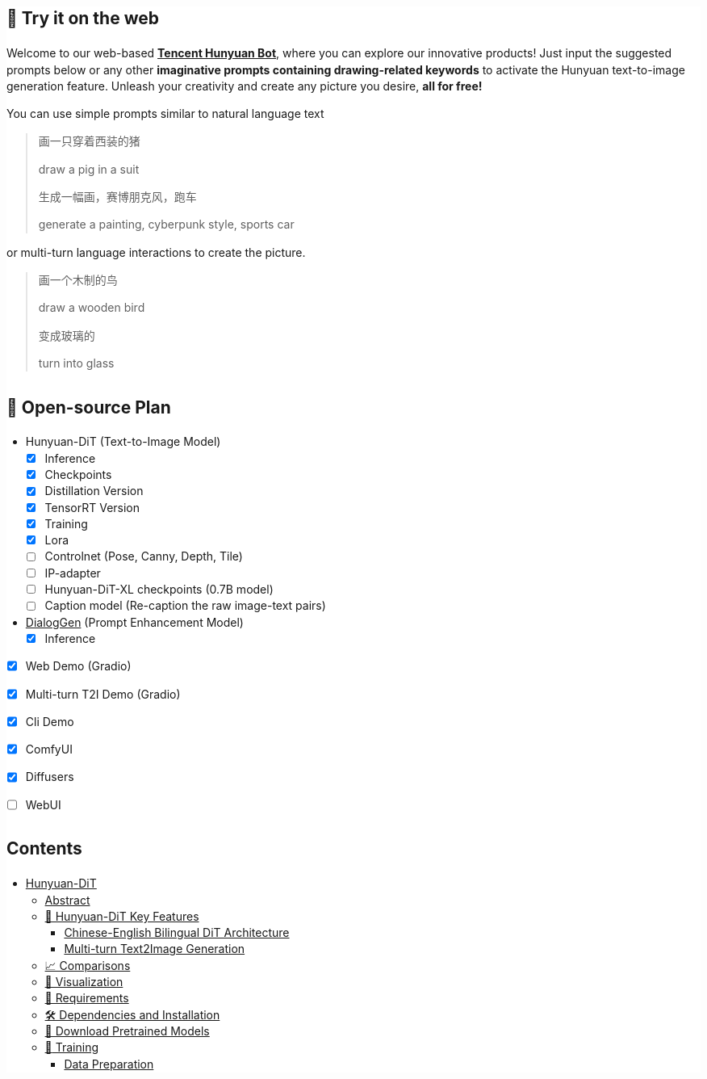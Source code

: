 ## 🤖 Try it on the web

Welcome to our web-based [**Tencent Hunyuan Bot**](https://hunyuan.tencent.com/bot/chat), where you can explore our innovative products! Just input the suggested prompts below or any other **imaginative prompts containing drawing-related keywords** to activate the Hunyuan text-to-image generation feature.  Unleash your creativity and create any picture you desire, **all for free!**

You can use simple prompts similar to natural language text

> 画一只穿着西装的猪
>
> draw a pig in a suit
>
> 生成一幅画，赛博朋克风，跑车
> 
> generate a painting, cyberpunk style, sports car

or multi-turn language interactions to create the picture. 

> 画一个木制的鸟
>
> draw a wooden bird
>
> 变成玻璃的
>
> turn into glass

## 📑 Open-source Plan

- Hunyuan-DiT (Text-to-Image Model)
  - [x] Inference 
  - [x] Checkpoints 
  - [x] Distillation Version
  - [x] TensorRT Version
  - [x] Training
  - [x] Lora
  - [ ] Controlnet (Pose, Canny, Depth, Tile)
  - [ ] IP-adapter
  - [ ] Hunyuan-DiT-XL checkpoints (0.7B model)
  - [ ] Caption model (Re-caption the raw image-text pairs)
- [DialogGen](https://github.com/Centaurusalpha/DialogGen) (Prompt Enhancement Model)
  - [x] Inference
- [X] Web Demo (Gradio) 
- [x] Multi-turn T2I Demo (Gradio)
- [X] Cli Demo 
- [X] ComfyUI
- [X] Diffusers
- [ ] WebUI


## Contents
- [Hunyuan-DiT](#hunyuan-dit--a-powerful-multi-resolution-diffusion-transformer-with-fine-grained-chinese-understanding)
  - [Abstract](#abstract)
  - [🎉 Hunyuan-DiT Key Features](#-hunyuan-dit-key-features)
    - [Chinese-English Bilingual DiT Architecture](#chinese-english-bilingual-dit-architecture)
    - [Multi-turn Text2Image Generation](#multi-turn-text2image-generation)
  - [📈 Comparisons](#-comparisons)
  - [🎥 Visualization](#-visualization)
  - [📜 Requirements](#-requirements)
  - [🛠 Dependencies and Installation](#%EF%B8%8F-dependencies-and-installation)
  - [🧱 Download Pretrained Models](#-download-pretrained-models)
  - [:truck: Training](#truck-training)
    - [Data Preparation](#data-preparation)